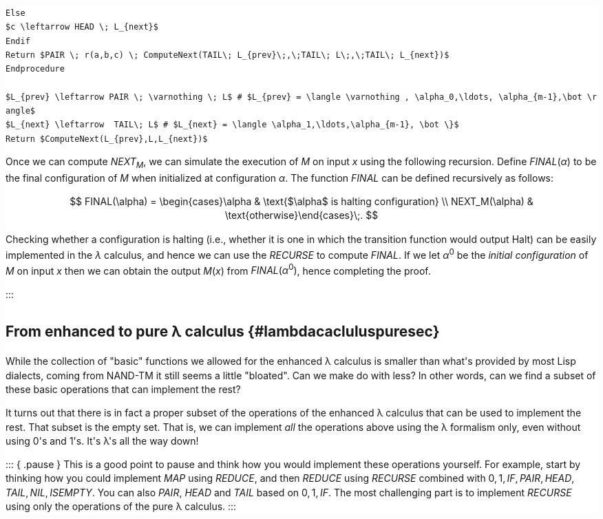 ``` {.algorithm title="$NEXT_M$ using the λ calculus" #nextmlambdacalc}
Else
$c \leftarrow HEAD \; L_{next}$
Endif
Return $PAIR \; r(a,b,c) \; ComputeNext(TAIL\; L_{prev}\;,\;TAIL\; L\;,\;TAIL\; L_{next})$
Endprocedure

$L_{prev} \leftarrow PAIR \; \varnothing \; L$ # $L_{prev} = \langle \varnothing , \alpha_0,\ldots, \alpha_{m-1},\bot \rangle$
$L_{next} \leftarrow  TAIL\; L$ # $L_{next} = \langle \alpha_1,\ldots,\alpha_{m-1}, \bot \}$
Return $ComputeNext(L_{prev},L,L_{next})$
```

Once we can compute $NEXT_M$, we can simulate the execution of $M$ on input $x$ using the following recursion.
Define $FINAL(\alpha)$ to be the final configuration of $M$ when initialized at configuration $\alpha$.
The function $FINAL$ can be defined recursively as follows:

$$
FINAL(\alpha) = \begin{cases}\alpha & \text{$\alpha$ is halting configuration} \\ NEXT_M(\alpha) & \text{otherwise}\end{cases}\;.
$$

Checking whether a configuration is halting (i.e., whether it is one in which the transition function would output $\mathsf{H}$alt) can be easily implemented in the $\lambda$ calculus, and hence we can use the $RECURSE$  to compute $FINAL$.
If we let $\alpha^0$ be the _initial configuration_ of $M$ on input $x$ then we can obtain the output $M(x)$ from $FINAL(\alpha^0)$, hence completing the proof.

:::


## From enhanced to pure λ calculus {#lambdacacluluspuresec}

While the collection of "basic" functions we allowed for the enhanced λ calculus is smaller than what's provided by most Lisp dialects, coming from NAND-TM it still seems a little "bloated".
Can we make do with less?
In other words, can we find a subset of these basic operations that can implement the rest?


It turns out that there is in fact a proper subset of the  operations of the enhanced λ calculus   that can be used to implement the rest.
That subset is the empty set.
That is, we can implement _all_ the operations above using the λ formalism only, even without using $0$'s and $1$'s.
It's λ's all the way down!


::: { .pause  }
This is a good point to pause and think how you would implement these operations yourself. For example, start by thinking how you could implement $MAP$ using $REDUCE$, and then $REDUCE$ using $RECURSE$ combined with  $0,1,IF,PAIR,HEAD,TAIL,NIL,ISEMPTY$.
You can also  $PAIR$, $HEAD$ and $TAIL$ based on $0,1,IF$.
The most challenging part is to implement $RECURSE$ using only the operations of the pure λ calculus.
:::
